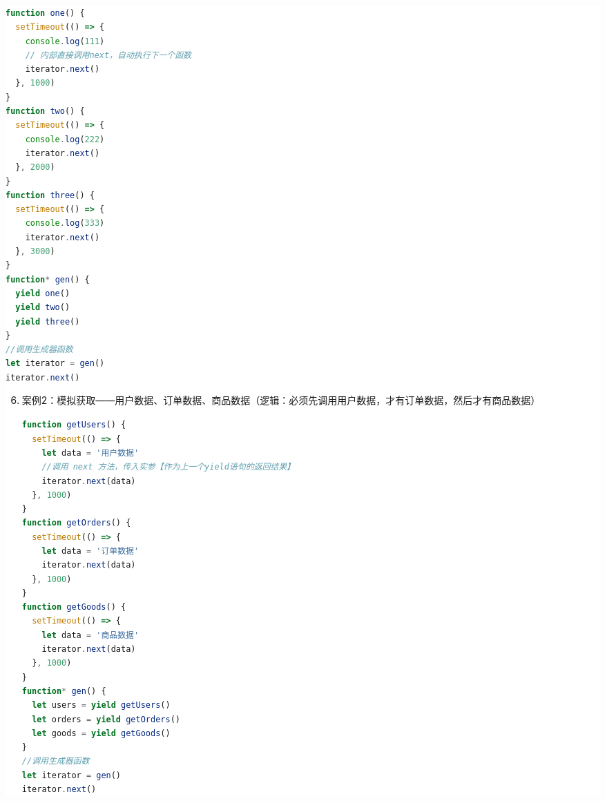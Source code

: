    ```js
   function one() {
     setTimeout(() => {
       console.log(111)
       // 内部直接调用next，自动执行下一个函数
       iterator.next()
     }, 1000)
   }
   function two() {
     setTimeout(() => {
       console.log(222)
       iterator.next()
     }, 2000)
   }
   function three() {
     setTimeout(() => {
       console.log(333)
       iterator.next()
     }, 3000)
   }
   function* gen() {
     yield one()
     yield two()
     yield three()
   }
   //调用生成器函数
   let iterator = gen()
   iterator.next()
   ```

6. 案例2：模拟获取——用户数据、订单数据、商品数据（逻辑：必须先调用用户数据，才有订单数据，然后才有商品数据）

   ```js
   function getUsers() {
     setTimeout(() => {
       let data = '用户数据'
       //调用 next 方法，传入实参【作为上一个yield语句的返回结果】
       iterator.next(data)
     }, 1000)
   }
   function getOrders() {
     setTimeout(() => {
       let data = '订单数据'
       iterator.next(data)
     }, 1000)
   }
   function getGoods() {
     setTimeout(() => {
       let data = '商品数据'
       iterator.next(data)
     }, 1000)
   }
   function* gen() {
     let users = yield getUsers()
     let orders = yield getOrders()
     let goods = yield getGoods()
   }
   //调用生成器函数
   let iterator = gen()
   iterator.next()
   ```
